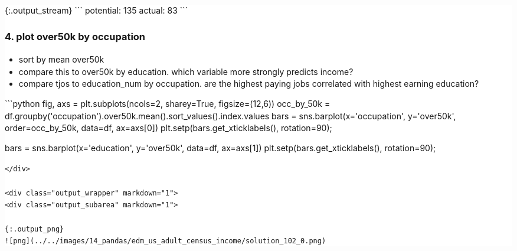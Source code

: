 <div class="output_wrapper" markdown="1">
<div class="output_subarea" markdown="1">
{:.output_stream}
```
potential: 135
actual: 83
```
</div>
</div>
</div>



### 4. plot over50k by occupation
- sort by mean over50k
- compare this to over50k by education. which variable more strongly predicts income?
- compare tjos to education_num by occupation. are the highest paying jobs correlated with highest earning education?



<div markdown="1" class="cell code_cell">
<div class="input_area" markdown="1">
```python
fig, axs = plt.subplots(ncols=2, sharey=True, figsize=(12,6))
occ_by_50k = df.groupby('occupation').over50k.mean().sort_values().index.values
bars = sns.barplot(x='occupation', y='over50k', order=occ_by_50k, data=df, ax=axs[0])
plt.setp(bars.get_xticklabels(), rotation=90);

bars = sns.barplot(x='education', y='over50k', data=df, ax=axs[1])
plt.setp(bars.get_xticklabels(), rotation=90);

```
</div>

<div class="output_wrapper" markdown="1">
<div class="output_subarea" markdown="1">

{:.output_png}
![png](../../images/14_pandas/edm_us_adult_census_income/solution_102_0.png)
